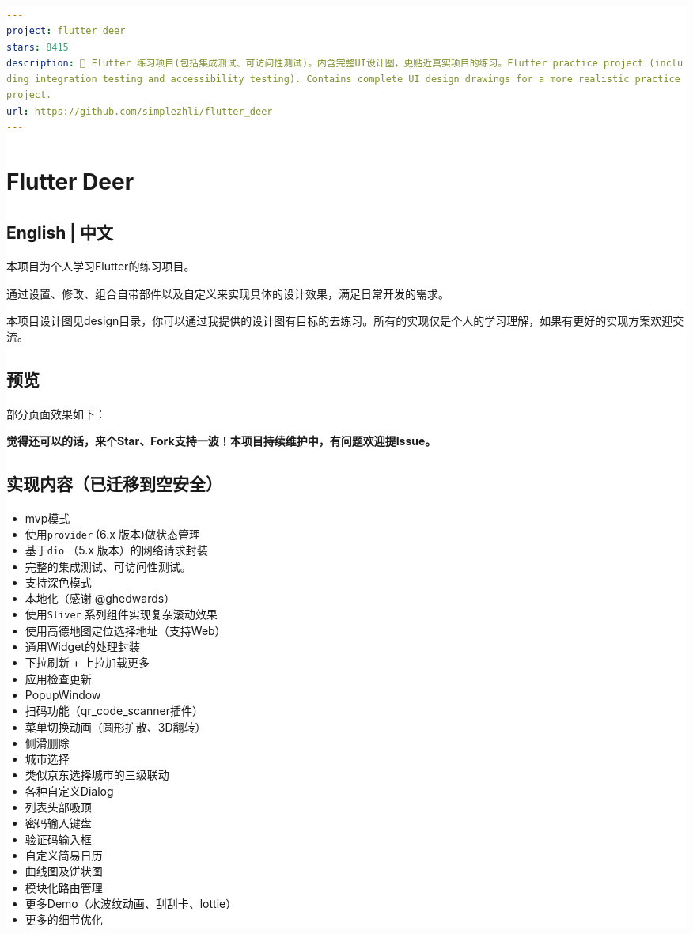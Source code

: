 ```yaml
---
project: flutter_deer
stars: 8415
description: 🦌 Flutter 练习项目(包括集成测试、可访问性测试)。内含完整UI设计图，更贴近真实项目的练习。Flutter practice project (including integration testing and accessibility testing). Contains complete UI design drawings for a more realistic practice project.
url: https://github.com/simplezhli/flutter_deer
---
```


Flutter Deer
============

English | 中文
------------

本项目为个人学习Flutter的练习项目。

通过设置、修改、组合自带部件以及自定义来实现具体的设计效果，满足日常开发的需求。

本项目设计图见design目录，你可以通过我提供的设计图有目标的去练习。所有的实现仅是个人的学习理解，如果有更好的实现方案欢迎交流。

预览
--

部分页面效果如下：

**觉得还可以的话，来个Star、Fork支持一波！本项目持续维护中，有问题欢迎提Issue。**

实现内容（已迁移到空安全）
-------------

-   mvp模式
-   使用`provider` (6.x 版本)做状态管理
-   基于`dio` （5.x 版本）的网络请求封装
-   完整的集成测试、可访问性测试。
-   支持深色模式
-   本地化（感谢 @ghedwards）
-   使用`Sliver` 系列组件实现复杂滚动效果
-   使用高德地图定位选择地址（支持Web）
-   通用Widget的处理封装
-   下拉刷新 + 上拉加载更多
-   应用检查更新
-   PopupWindow
-   扫码功能（qr\_code\_scanner插件）
-   菜单切换动画（圆形扩散、3D翻转）
-   侧滑删除
-   城市选择
-   类似京东选择城市的三级联动
-   各种自定义Dialog
-   列表头部吸顶
-   密码输入键盘
-   验证码输入框
-   自定义简易日历
-   曲线图及饼状图
-   模块化路由管理
-   更多Demo（水波纹动画、刮刮卡、lottie）
-   更多的细节优化
